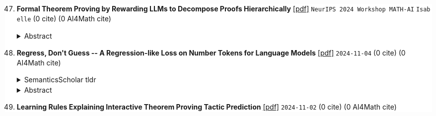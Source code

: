 47. **Formal Theorem Proving by Rewarding LLMs to Decompose Proofs Hierarchically** [[pdf]](http://arxiv.org/abs/2411.01829) `NeurIPS 2024 Workshop MATH-AI` `Isabelle` (0 cite) (0 AI4Math cite) 


     <details>
          <summary>Abstract</summary>
          Mathematical theorem proving is an important testbed for large language models' deep and abstract reasoning capability. This paper focuses on improving LLMs' ability to write proofs in formal languages that permit automated proof verification/evaluation. Most previous results provide human-written lemmas to the theorem prover, which is an arguably oversimplified setting that does not sufficiently test the provers' planning and decomposition capabilities. Instead, we work in a more natural setup where the lemmas that are directly relevant to the theorem are not given to the theorem prover at test time. We design an RL-based training algorithm that encourages the model to decompose a theorem into lemmas, prove the lemmas, and then prove the theorem by using the lemmas. Our reward mechanism is inspired by how mathematicians train themselves: even if a theorem is too challenging to be proved by the current model, a positive reward is still given to the model for any correct and novel lemmas that are proposed and proved in this process. During training, our model proposes and proves lemmas that are not in the training dataset. In fact, these newly-proposed correct lemmas consist of 37.7% of the training replay buffer when we train on the dataset extracted from Archive of Formal Proofs (AFP). The model trained by our RL algorithm outperforms that trained by supervised finetuning, improving the pass rate from 40.8% to 45.5% on AFP test set, and from 36.5% to 39.5% on an out-of-distribution test set.
     </details>

48. **Regress, Don't Guess -- A Regression-like Loss on Number Tokens for Language Models** [[pdf]](http://arxiv.org/abs/2411.02083) `2024-11-04` (0 cite) (0 AI4Math cite) 


     <details>
          <summary>SemanticsScholar tldr</summary>
          This work presents two versions of a number token loss that minimizes the Wasserstein-1 distance between the distribution of the predicted output probabilities and the ground truth distribution and compares the proposed schemes on a mathematics dataset against existing tokenization, encoding, and decoding schemes.
     </details>


     <details>
          <summary>Abstract</summary>
          While language models have exceptional capabilities at text generation, they lack a natural inductive bias for emitting numbers and thus struggle in tasks involving reasoning over quantities, especially arithmetics. This has particular relevance in scientific datasets where combinations of text and numerical data are abundant. One fundamental limitation is the nature of the CE loss, which assumes a nominal (categorical) scale and thus cannot convey proximity between generated number tokens. As a remedy, we here present two versions of a number token loss. The first is based on an $L_p$ loss between the ground truth token value and the weighted sum of the predicted class probabilities. The second loss minimizes the Wasserstein-1 distance between the distribution of the predicted output probabilities and the ground truth distribution. These regression-like losses can easily be added to any language model and extend the CE objective during training. We compare the proposed schemes on a mathematics dataset against existing tokenization, encoding, and decoding schemes for improving number representation in language models. Our results reveal a significant improvement in numerical accuracy when equipping a standard T5 model with the proposed loss schemes.
     </details>

49. **Learning Rules Explaining Interactive Theorem Proving Tactic Prediction** [[pdf]](http://arxiv.org/abs/2411.01188) `2024-11-02` (0 cite) (0 AI4Math cite) 
